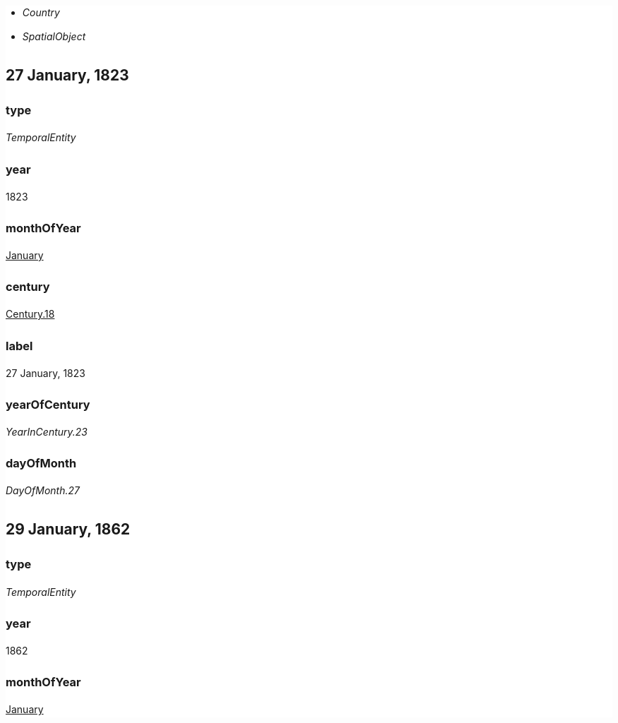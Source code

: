  - *Country*

 - *SpatialObject*

## 27 January, 1823

### type


*TemporalEntity*

### year


1823

### monthOfYear


[January](#January)

### century


[Century.18](#Century.18)

### label


27 January, 1823

### yearOfCentury


*YearInCentury.23*

### dayOfMonth


*DayOfMonth.27*

## 29 January, 1862

### type


*TemporalEntity*

### year


1862

### monthOfYear


[January](#January)
